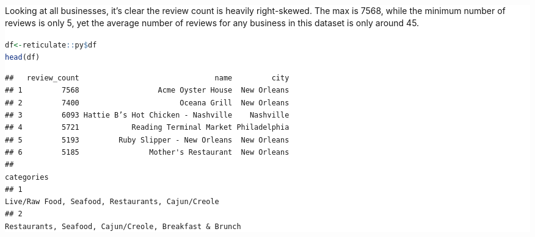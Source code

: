 Looking at all businesses, it’s clear the review count is heavily
right-skewed. The max is 7568, while the minimum number of reviews is
only 5, yet the average number of reviews for any business in this
dataset is only around 45.

``` r
df<-reticulate::py$df
head(df)
```

    ##   review_count                               name         city
    ## 1         7568                  Acme Oyster House  New Orleans
    ## 2         7400                       Oceana Grill  New Orleans
    ## 3         6093 Hattie B’s Hot Chicken - Nashville    Nashville
    ## 4         5721            Reading Terminal Market Philadelphia
    ## 5         5193         Ruby Slipper - New Orleans  New Orleans
    ## 6         5185                Mother's Restaurant  New Orleans
    ##                                                                                                                                                                                                                                                                                                                                                                                                                                                                                                                categories
    ## 1                                                                                                                                                                                                                                                                                                                                                                                                                                                                       Live/Raw Food, Seafood, Restaurants, Cajun/Creole
    ## 2                                                                                                                                                                                                                                                                                                                                                                                                                                                                  Restaurants, Seafood, Cajun/Creole, Breakfast & Brunch
